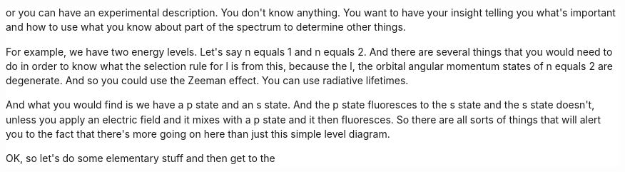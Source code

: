  <span m="589940">or</span> <span m="590120">you</span> <span m="590240">can</span>
  <span m="590450">have</span> <span m="591200">an</span> <span m="591620">experimental</span>
  <span m="592250">description.</span> <span m="593030">You</span> <span m="593180">don't</span>
  <span m="593570">know</span> <span m="593900">anything.</span> <span m="595010">You</span>
  <span m="595130">want</span> <span m="595430">to</span> <span m="595640">have</span>
  <span m="596000">your</span> <span m="596180">insight</span> <span m="598370">telling</span>
  <span m="598730">you</span> <span m="598820">what's</span> <span m="599120">important</span>
  <span m="600110">and</span> <span m="600200">how</span> <span m="600350">to</span>
  <span m="600440">use</span> <span m="600830">what</span> <span m="601100">you</span>
  <span m="601220">know</span> <span m="601460">about</span> <span m="601880">part</span>
  <span m="602180">of</span> <span m="602300">the</span> <span m="602840">spectrum</span>
  <span m="603620">to</span> <span m="605390">determine</span> <span m="605930">other</span>
  <span m="606200">things.</span></p><p><span m="608850">For</span> <span m="609020">example,</span>
  <span m="612210">we</span> <span m="612260">have</span> <span m="612380">two</span>
  <span m="612920">energy</span> <span m="613310">levels.</span> <span m="613800">Let's</span>
  <span m="613880">say</span> <span m="614030">n</span> <span m="614240">equals</span>
  <span m="614600">1</span> <span m="615020">and</span> <span m="615370">n</span>
  <span m="616070">equals</span> <span m="616490">2.</span> <span m="618640">And</span>
  <span m="622460">there</span> <span m="622640">are</span> <span m="622730">several</span>
  <span m="623090">things</span> <span m="623840">that</span> <span m="624020">you</span>
  <span m="624200">would</span> <span m="624410">need</span> <span m="624650">to</span>
  <span m="624770">do</span> <span m="625580">in</span> <span m="625760">order</span>
  <span m="626000">to</span> <span m="626420">know</span> <span m="627140">what</span>
  <span m="627350">the</span> <span m="627440">selection</span> <span m="628100">rule</span>
  <span m="628810">for</span> <span m="629110">l</span> <span m="629410">is</span>
  <span m="629960">from</span> <span m="630200">this,</span> <span m="630470">because</span>
  <span m="631370">the</span> <span m="632270">l,</span> <span m="632495">the</span>
  <span m="632720">orbital</span> <span m="633140">angular</span> <span m="633530">momentum</span>
  <span m="634010">states</span> <span m="634430">of</span> <span m="634550">n</span>
  <span m="634700">equals</span> <span m="635060">2</span> <span m="635700">are</span>
  <span m="635960">degenerate.</span> <span m="639880">And</span> <span m="641800">so</span>
  <span m="642560">you</span> <span m="643300">could</span> <span m="643480">use</span>
  <span m="644170">the</span> <span m="644320">Zeeman</span> <span m="644800">effect.</span>
  <span m="646370">You</span> <span m="646550">can</span> <span m="646760">use</span>
  <span m="647840">radiative</span> <span m="648470">lifetimes.</span></p><p><span
  m="649920">And</span> <span m="650180">what</span> <span m="651110">you</span> <span
  m="651230">would</span> <span m="651350">find</span> <span m="651740">is</span>
  <span m="651920">we</span> <span m="652070">have</span> <span m="652700">a</span>
  <span m="652760">p</span> <span m="653100">state</span> <span m="653450">and</span>
  <span m="653570">an</span> <span m="653670">s</span> <span m="653940">state.</span>
  <span m="654710">And</span> <span m="655000">the</span> <span m="655100">p</span>
  <span m="655430">state</span> <span m="656570">fluoresces</span> <span m="657260">to</span>
  <span m="657380">the</span> <span m="657530">s</span> <span m="657830">state</span>
  <span m="659890">and</span> <span m="660040">the</span> <span m="660150">s</span>
  <span m="660440">state</span> <span m="660730">doesn't,</span> <span m="662020">unless</span>
  <span m="662290">you</span> <span m="662410">apply</span> <span m="662660">an</span>
  <span m="662770">electric</span> <span m="663130">field</span> <span m="663450">and</span>
  <span m="663580">it</span> <span m="663640">mixes</span> <span m="664030">with</span>
  <span m="664190">a</span> <span m="664240">p</span> <span m="664510">state</span>
  <span m="664860">and</span> <span m="664940">it</span> <span m="665020">then</span>
  <span m="665270">fluoresces.</span> <span m="667330">So</span> <span m="667480">there</span>
  <span m="667660">are</span> <span m="667690">all</span> <span m="667930">sorts</span>
  <span m="668260">of</span> <span m="668380">things</span> <span m="669160">that</span>
  <span m="669310">will</span> <span m="669520">alert</span> <span m="669850">you</span>
  <span m="670000">to</span> <span m="670120">the</span> <span m="670240">fact</span>
  <span m="670570">that</span> <span m="670690">there's</span> <span m="670870">more</span>
  <span m="671140">going</span> <span m="671440">on</span> <span m="671650">here</span>
  <span m="671860">than</span> <span m="672070">just</span> <span m="672320">this</span>
  <span m="672410">simple</span> <span m="672760">level</span> <span m="673040">diagram.</span></p><p><span
  m="678580">OK,</span> <span m="680060">so</span> <span m="680210">let's</span> <span
  m="680450">do</span> <span m="680630">some</span> <span m="680900">elementary</span>
  <span m="681470">stuff</span> <span m="682190">and</span> <span m="682310">then</span>
  <span m="686300">get</span> <span m="686540">to</span> <span m="687410">the</span>